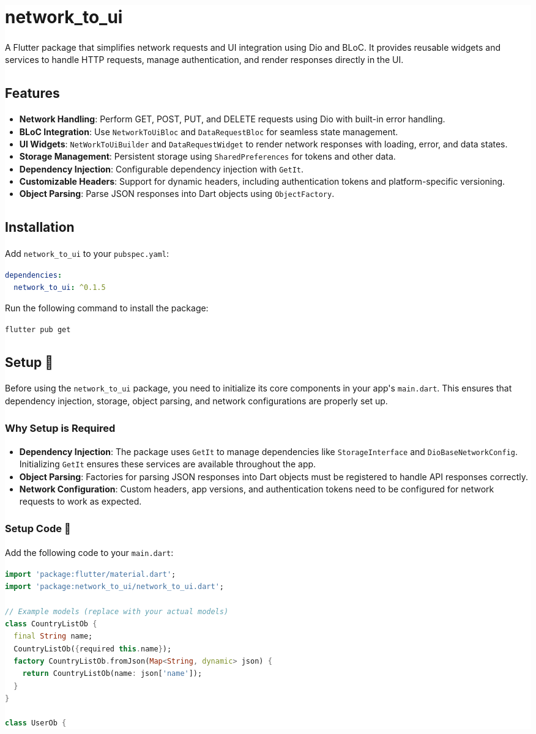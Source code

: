 # network_to_ui

A Flutter package that simplifies network requests and UI integration using Dio and BLoC. It provides reusable widgets and services to handle HTTP requests, manage authentication, and render responses directly in the UI.

## Features
- **Network Handling**: Perform GET, POST, PUT, and DELETE requests using Dio with built-in error handling.
- **BLoC Integration**: Use `NetworkToUiBloc` and `DataRequestBloc` for seamless state management.
- **UI Widgets**: `NetWorkToUiBuilder` and `DataRequestWidget` to render network responses with loading, error, and data states.
- **Storage Management**: Persistent storage using `SharedPreferences` for tokens and other data.
- **Dependency Injection**: Configurable dependency injection with `GetIt`.
- **Customizable Headers**: Support for dynamic headers, including authentication tokens and platform-specific versioning.
- **Object Parsing**: Parse JSON responses into Dart objects using `ObjectFactory`.

## Installation
Add `network_to_ui` to your `pubspec.yaml`:

```yaml
dependencies:
  network_to_ui: ^0.1.5
```

Run the following command to install the package:

```bash
flutter pub get
```

## Setup 🚀
Before using the `network_to_ui` package, you need to initialize its core components in your app's `main.dart`. This ensures that dependency injection, storage, object parsing, and network configurations are properly set up.

### Why Setup is Required
- **Dependency Injection**: The package uses `GetIt` to manage dependencies like `StorageInterface` and `DioBaseNetworkConfig`. Initializing `GetIt` ensures these services are available throughout the app.
- **Object Parsing**: Factories for parsing JSON responses into Dart objects must be registered to handle API responses correctly.
- **Network Configuration**: Custom headers, app versions, and authentication tokens need to be configured for network requests to work as expected.

### Setup Code 🚀
Add the following code to your `main.dart`:

```dart
import 'package:flutter/material.dart';
import 'package:network_to_ui/network_to_ui.dart';

// Example models (replace with your actual models)
class CountryListOb {
  final String name;
  CountryListOb({required this.name});
  factory CountryListOb.fromJson(Map<String, dynamic> json) {
    return CountryListOb(name: json['name']);
  }
}

class UserOb {
```